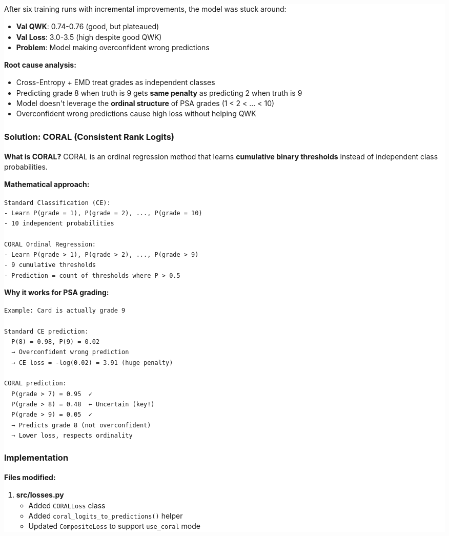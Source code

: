 After six training runs with incremental improvements, the model was stuck around:
- **Val QWK**: 0.74-0.76 (good, but plateaued)
- **Val Loss**: 3.0-3.5 (high despite good QWK)
- **Problem**: Model making overconfident wrong predictions

**Root cause analysis:**
- Cross-Entropy + EMD treat grades as independent classes
- Predicting grade 8 when truth is 9 gets **same penalty** as predicting 2 when truth is 9
- Model doesn't leverage the **ordinal structure** of PSA grades (1 < 2 < ... < 10)
- Overconfident wrong predictions cause high loss without helping QWK

### Solution: CORAL (Consistent Rank Logits)

**What is CORAL?**
CORAL is an ordinal regression method that learns **cumulative binary thresholds** instead of independent class probabilities.

**Mathematical approach:**
```
Standard Classification (CE):
- Learn P(grade = 1), P(grade = 2), ..., P(grade = 10)
- 10 independent probabilities

CORAL Ordinal Regression:
- Learn P(grade > 1), P(grade > 2), ..., P(grade > 9)
- 9 cumulative thresholds
- Prediction = count of thresholds where P > 0.5
```

**Why it works for PSA grading:**
```
Example: Card is actually grade 9

Standard CE prediction:
  P(8) = 0.98, P(9) = 0.02
  → Overconfident wrong prediction
  → CE loss = -log(0.02) = 3.91 (huge penalty)

CORAL prediction:
  P(grade > 7) = 0.95  ✓
  P(grade > 8) = 0.48  ← Uncertain (key!)
  P(grade > 9) = 0.05  ✓
  → Predicts grade 8 (not overconfident)
  → Lower loss, respects ordinality
```

### Implementation

**Files modified:**
1. **src/losses.py**
   - Added `CORALLoss` class
   - Added `coral_logits_to_predictions()` helper
   - Updated `CompositeLoss` to support `use_coral` mode
